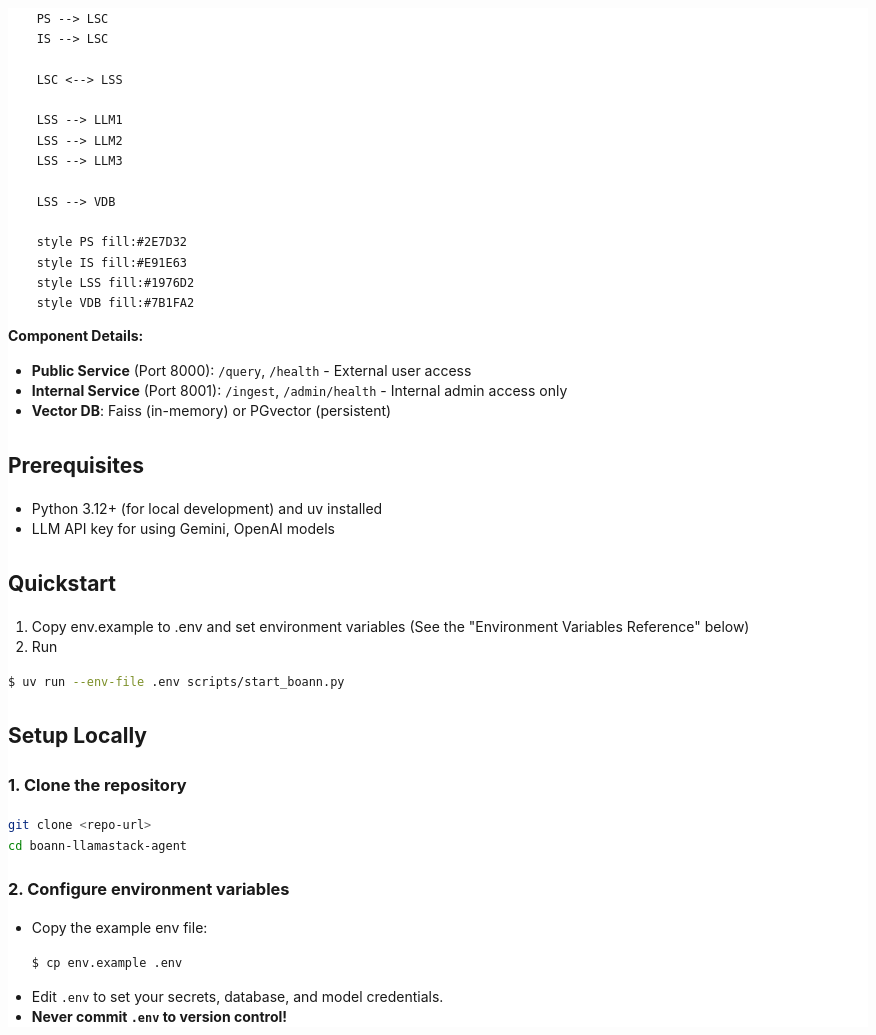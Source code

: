 ```mermaid
    PS --> LSC
    IS --> LSC
    
    LSC <--> LSS
    
    LSS --> LLM1
    LSS --> LLM2
    LSS --> LLM3
    
    LSS --> VDB
    
    style PS fill:#2E7D32
    style IS fill:#E91E63
    style LSS fill:#1976D2
    style VDB fill:#7B1FA2
```

**Component Details:**
- **Public Service** (Port 8000): `/query`, `/health` - External user access
- **Internal Service** (Port 8001): `/ingest`, `/admin/health` - Internal admin access only
- **Vector DB**: Faiss (in-memory) or PGvector (persistent)

## Prerequisites
- Python 3.12+ (for local development) and uv installed
- LLM API key for using Gemini, OpenAI models


## Quickstart

1. Copy env.example to .env and set environment variables (See the "Environment Variables Reference" below)
2. Run
```bash
$ uv run --env-file .env scripts/start_boann.py
```

## Setup Locally

### 1. Clone the repository
```bash
git clone <repo-url>
cd boann-llamastack-agent
```

### 2. Configure environment variables
- Copy the example env file:
  ```bash
  $ cp env.example .env
  ```
- Edit `.env` to set your secrets, database, and model credentials.
- **Never commit `.env` to version control!**
